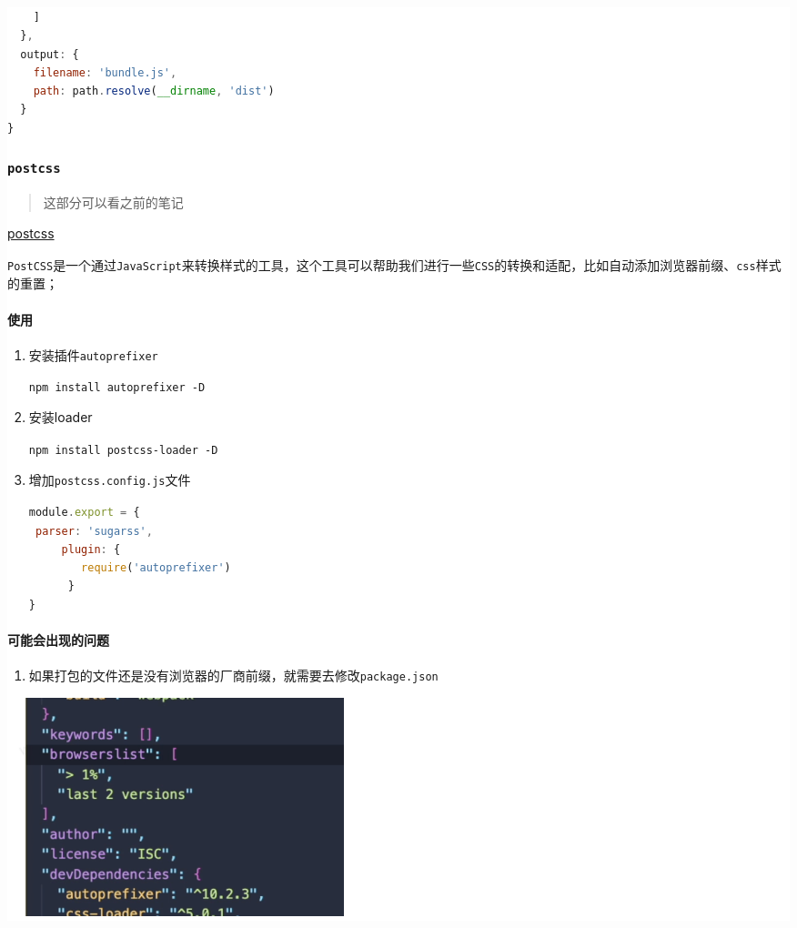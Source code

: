 ```js
    ]
  },
  output: {
  	filename: 'bundle.js',
    path: path.resolve(__dirname, 'dist')
  }
}
```

### `postcss`

> 这部分可以看之前的笔记

[postcss](https://6e9de850.wiz06.com/wapp/pages/view/share/s/1KDuxg3NQx7G22jsfI2P8GS73pkf5L3h9QTc2Rvh9B2WqyLs)

`PostCSS`是一个通过`JavaScript`来转换样式的工具，这个工具可以帮助我们进行一些`CSS`的转换和适配，比如自动添加浏览器前缀、`css`样式的重置；

#### 使用

1. 安装插件`autoprefixer`

   ```
   npm install autoprefixer -D
   ```

2. 安装loader

   ```
   npm install postcss-loader -D
   ```

3. 增加`postcss.config.js`文件

   ```js
   module.export = {
   	parser: 'sugarss',
     	plugin: {
           require('autoprefixer')
         }
   }
   ```

#### 可能会出现的问题

1. 如果打包的文件还是没有浏览器的厂商前缀，就需要去修改`package.json`

![](../image/browsever.png)
